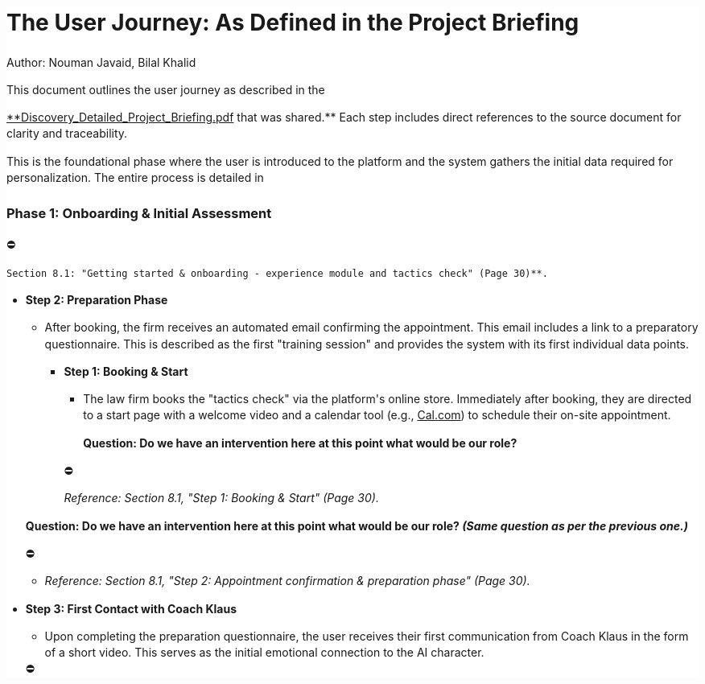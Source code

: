 # The User Journey: As Defined in the Project Briefing

Author: Nouman Javaid, Bilal Khalid

This document outlines the user journey as described in the  

[**Discovery_Detailed_Project_Briefing.pdf](https://renesistech-my.sharepoint.com/personal/noumanjavaid_renesistech_com/Documents/Microsoft%20Copilot%20Chat%20Files/Discovery_Detailed_Project_Briefing.pdf) that was shared.** Each step includes direct references to the source [](https://www.notion.so/21f9ae7944c6809d898cfff73cf4cafb?pvs=21) document for clarity and traceability.

This is the foundational phase where the user is introduced to the platform and the system gathers the initial data required for personalization. The entire process is detailed in

### **Phase 1: Onboarding & Initial Assessment**

<aside>
⛔

`Section 8.1: "Getting started & onboarding - experience module and tactics check" (Page 30)**.`

</aside>

- **Step 2: Preparation Phase**
    - After booking, the firm receives an automated email confirming the appointment. This email includes a link to a preparatory questionnaire. This is described as the first "training session" and provides the system with its first individual data points.
        - **Step 1: Booking & Start**
            - The law firm books the "tactics check" via the platform's online store. Immediately after booking, they are directed to a start page with a welcome video and a calendar tool (e.g., [Cal.com](http://cal.com/)) to schedule their on-site appointment.
                
                **Question: Do we have an intervention here at this point what would be our role?** 
                
            
            <aside>
            ⛔
            
            *Reference: Section 8.1, "Step 1: Booking & Start" (Page 30).*
            
            </aside>
            
    
    **Question: Do we have an intervention here at this point what would be our role? *(Same question as per the previous one.)***
    
    <aside>
    ⛔
    
    - *Reference: Section 8.1, "Step 2: Appointment confirmation & preparation phase" (Page 30).*
    </aside>
    
- **Step 3: First Contact with Coach Klaus**
    - Upon completing the preparation questionnaire, the user receives their first communication from Coach Klaus in the form of a short video. This serves as the initial emotional connection to the AI character.
    
    <aside>
    ⛔
    